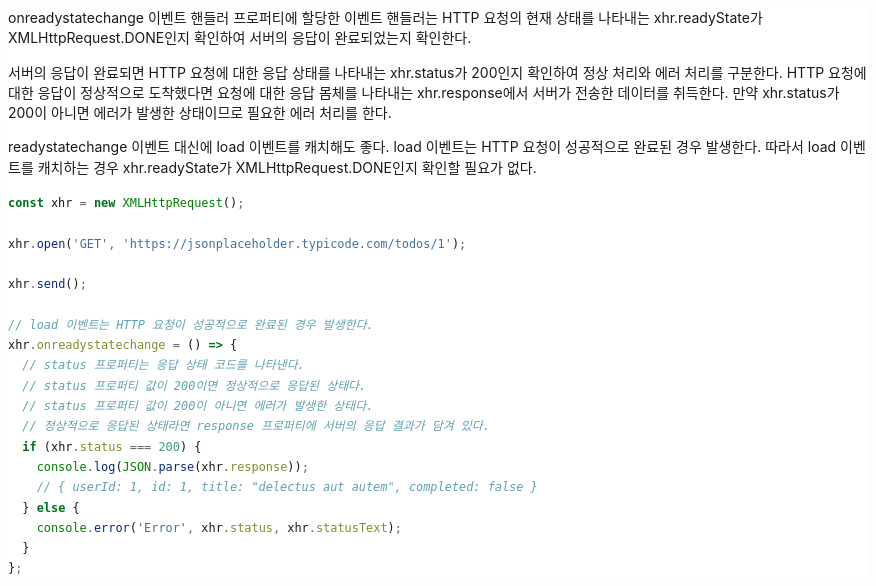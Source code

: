 onreadystatechange 이벤트 핸들러 프로퍼티에 할당한 이벤트 핸들러는 HTTP 요청의 현재 상태를 나타내는 xhr.readyState가 XMLHttpRequest.DONE인지 확인하여 서버의 응답이 완료되었는지 확인한다.

서버의 응답이 완료되면 HTTP 요청에 대한 응답 상태를 나타내는 xhr.status가 200인지 확인하여 정상 처리와 에러 처리를 구분한다. HTTP 요청에 대한 응답이 정상적으로 도착했다면 요청에 대한 응답 몸체를 나타내는 xhr.response에서 서버가 전송한 데이터를 취득한다. 만약 xhr.status가 200이 아니면 에러가 발생한 상태이므로 필요한 에러 처리를 한다.

readystatechange 이벤트 대신에 load 이벤트를 캐치해도 좋다. load 이벤트는 HTTP 요청이 성공적으로 완료된 경우 발생한다. 따라서 load 이벤트를 캐치하는 경우 xhr.readyState가 XMLHttpRequest.DONE인지 확인할 필요가 없다.

```js
const xhr = new XMLHttpRequest();

xhr.open('GET', 'https://jsonplaceholder.typicode.com/todos/1');

xhr.send();

// load 이벤트는 HTTP 요청이 성공적으로 완료된 경우 발생한다.
xhr.onreadystatechange = () => {
  // status 프로퍼티는 응답 상태 코드를 나타낸다.
  // status 프로퍼티 값이 200이면 정상적으로 응답된 상태다.
  // status 프로퍼티 값이 200이 아니면 에러가 발생한 상태다.
  // 정상적으로 응답된 상태라면 response 프로퍼티에 서버의 응답 결과가 담겨 있다.
  if (xhr.status === 200) {
    console.log(JSON.parse(xhr.response));
    // { userId: 1, id: 1, title: "delectus aut autem", completed: false }
  } else {
    console.error('Error', xhr.status, xhr.statusText);
  }
};
```
